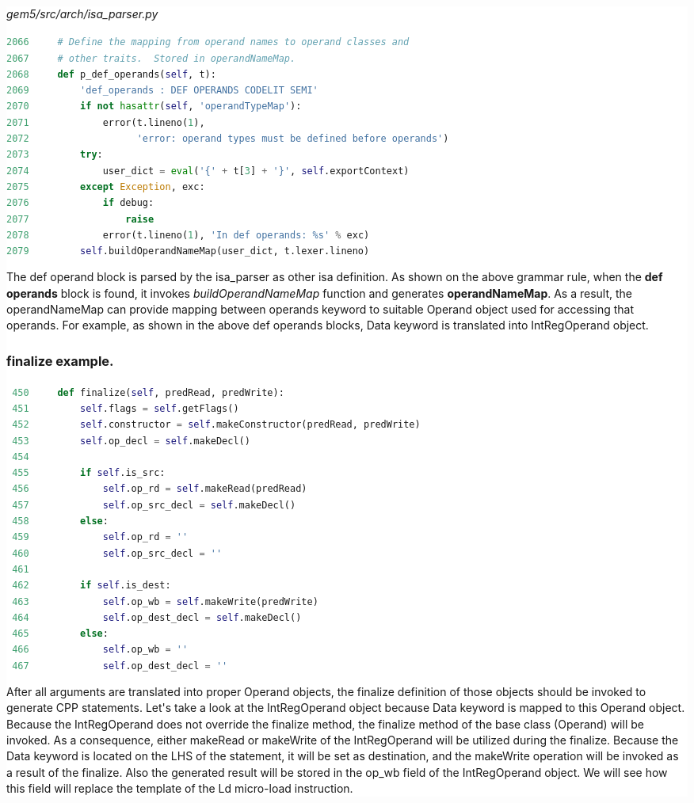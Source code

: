 *gem5/src/arch/isa_parser.py*
```python
2066     # Define the mapping from operand names to operand classes and
2067     # other traits.  Stored in operandNameMap.
2068     def p_def_operands(self, t):
2069         'def_operands : DEF OPERANDS CODELIT SEMI'
2070         if not hasattr(self, 'operandTypeMap'):
2071             error(t.lineno(1),
2072                   'error: operand types must be defined before operands')
2073         try:
2074             user_dict = eval('{' + t[3] + '}', self.exportContext)
2075         except Exception, exc:
2076             if debug:
2077                 raise
2078             error(t.lineno(1), 'In def operands: %s' % exc)
2079         self.buildOperandNameMap(user_dict, t.lexer.lineno)
```
The def operand block is parsed by the isa_parser
as other isa definition.
As shown on the above grammar rule,
when the **def operands** block is found,
it invokes *buildOperandNameMap* function
and generates **operandNameMap**.
As a result, the operandNameMap can provide mapping between
operands keyword to suitable Operand object used
for accessing that operands.
For example, as shown in the above def operands blocks,
Data keyword is translated into IntRegOperand object.

### finalize example. 
```python
 450     def finalize(self, predRead, predWrite):
 451         self.flags = self.getFlags()
 452         self.constructor = self.makeConstructor(predRead, predWrite)
 453         self.op_decl = self.makeDecl()
 454 
 455         if self.is_src:
 456             self.op_rd = self.makeRead(predRead)
 457             self.op_src_decl = self.makeDecl()
 458         else:
 459             self.op_rd = ''
 460             self.op_src_decl = ''
 461 
 462         if self.is_dest:
 463             self.op_wb = self.makeWrite(predWrite)
 464             self.op_dest_decl = self.makeDecl()
 465         else:
 466             self.op_wb = ''
 467             self.op_dest_decl = ''
```
After all arguments are translated into proper Operand objects,
the finalize definition of those objects should be invoked 
to generate CPP statements. 
Let's take a look at the IntRegOperand object because 
Data keyword is mapped to this Operand object. 
Because the IntRegOperand does not override the finalize method,
the finalize method of the base class (Operand) will be invoked.
As a consequence, either makeRead or makeWrite of the IntRegOperand 
will be utilized during the finalize. 
Because the Data keyword is located on the LHS of the statement,
it will be set as destination, and the makeWrite operation 
will be invoked as a result of the finalize. 
Also the generated result will be stored in the op_wb field of the IntRegOperand object.
We will see how this field will replace the template of the Ld micro-load instruction. 